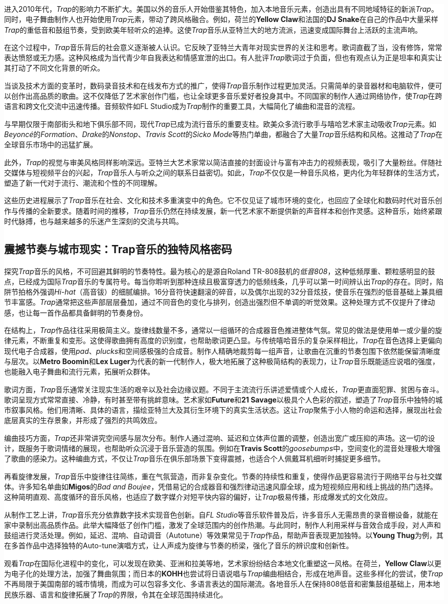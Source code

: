 进入2010年代，*Trap*的影响力不断扩大。美国以外的音乐人开始借鉴其特色，加入本地音乐元素，创造出具有不同地域特征的新派*Trap*。同时，电子舞曲制作人也开始使用*Trap*元素，带动了跨风格融合。例如，荷兰的**Yellow
Claw**和法国的**DJ
Snake**在自己的作品中大量采样*Trap*的重低音和鼓组节奏，受到欧美年轻听众的追捧。这使*Trap*音乐从亚特兰大的地方流派，迅速变成国际舞台上活跃的主流声响。

在这个过程中，*Trap*音乐背后的社会意义逐渐被人认识。它反映了亚特兰大青年对现实世界的关注和思考。歌词直截了当，没有修饰，常常表达愤怒或无力感。这种风格成为当代青少年自我表达和情感宣泄的出口。有人批评*Trap*歌词过于负面，但也有观点认为正是坦率和真实让其打动了不同文化背景的听众。

当谈及技术方面的变革时，数码录音技术和在线发布方式的推广，使得*Trap*音乐制作过程更加灵活。只需简单的录音器材和电脑软件，便可以创作出高品质的歌曲。这不仅降低了艺术家创作门槛，也让全球更多音乐爱好者投身其中。不同国家的制作人通过网络协作，使*Trap*在跨语言和跨文化交流中迅速传播。音频软件如FL
Studio成为*Trap*制作的重要工具，大幅简化了编曲和混音的流程。

与早期仅限于南部街头和地下俱乐部不同，现代*Trap*已成为流行音乐的重要支柱。欧美众多流行歌手与嘻哈艺术家主动吸收*Trap*元素。如*Beyoncé*的*Formation*、*Drake*的*Nonstop*、*Travis
Scott*的*Sicko
Mode*等热门单曲，都融合了大量*Trap*音乐结构和风格。这推动了*Trap*在全球音乐市场中的迅猛扩展。

此外，*Trap*的视觉与审美风格同样影响深远。亚特兰大艺术家常以简洁直接的封面设计与富有冲击力的视频表现，吸引了大量粉丝。伴随社交媒体与短视频平台的兴起，*Trap*音乐人与听众之间的联系日益密切。如此，*Trap*不仅仅是一种音乐风格，更内化为年轻群体的生活方式，塑造了新一代对于流行、潮流和个性的不同理解。

这些历史进程展示了*Trap*音乐在社会、文化和技术多重演变中的角色。它不仅见证了城市环境的变化，也回应了全球化和数码时代对音乐创作与传播的全新要求。随着时间的推移，*Trap*音乐仍然在持续发展，新一代艺术家不断提供新的声音样本和创作灵感。这种音乐，始终紧跟时代脉搏，也与越来越多的乐迷产生深刻的交流与共鸣。

## 震撼节奏与城市现实：Trap音乐的独特风格密码

探究*Trap*音乐的风格，不可回避其鲜明的节奏特性。最为核心的是源自Roland
TR-808鼓机的*低音808*，这种低频厚重、颗粒感明显的鼓点，已经成为国际*Trap*音乐的专属符号。每当你聆听到那种连续且极富穿透力的低频线条，几乎可以第一时间辨认出*Trap*的存在。同时，陷阱节拍格外强调*Hi-hat*（高音钹）的细腻编排。16分音符快速翻滚的碎音，以及偶尔出现的32分音炫技，使音乐在强烈的低音基础上兼具细节丰富感。*Trap*通常把这些声部层层叠加，通过不同音色的变化与排列，创造出强烈但不单调的听觉效果。这种处理方式不仅提升了律动感，也让每一首作品都具备鲜明的节奏身份。

在结构上，*Trap*作品往往采用极简主义。旋律线数量不多，通常以一组循环的合成器音色推进整体气氛。常见的做法是使用单一或少量的旋律元素，不断重复和变形。这使得歌曲拥有高度的识别度，也帮助歌词更凸显。与传统嘻哈音乐的复杂采样相比，*Trap*在音色选择上更偏向现代电子合成器，使用*pad*、*plucks*和空间感极强的合成音。制作人精确地裁剪每一组声音，让歌曲在沉重的节奏包围下依然能保留清晰度与层次。以**Metro
Boomin**和**Lex
Luger**为代表的新一代制作人，极大地拓展了这种极简结构的表现力，让*Trap*音乐既能适应说唱的强度，也能融入电子舞曲和流行元素，拓展听众群体。

歌词方面，*Trap*音乐通常关注现实生活的艰辛以及社会边缘议题。不同于主流流行乐讲述爱情或个人成长，*Trap*更直面犯罪、贫困与奋斗。歌词呈现方式常常直接、冷静，有时甚至带有挑衅意味。艺术家如**Future**和**21
Savage**以极具个人色彩的叙述，塑造了*Trap*音乐中独特的城市叙事风格。他们用清晰、具体的语言，描绘亚特兰大及其衍生环境下的真实生活状态。这让*Trap*聚焦于小人物的命运和选择，展现出社会底层真实的生存景象，并形成了强烈的共鸣效应。

编曲技巧方面，*Trap*还非常讲究空间感与层次分布。制作人通过混响、延迟和立体声位置的调整，创造出宽广或压抑的声场。这一切的设计，既服务于歌词情绪的展现，也帮助听众沉浸于音乐营造的氛围。例如在**Travis
Scott**的*goosebumps*中，空间变化的混音处理极大增强了歌曲的感染力。这种编曲方式，不仅让*Trap*音乐在俱乐部场景下变得震撼，也适合个人佩戴耳机细听时捕捉更多细节。

再看旋律发展，*Trap*音乐中旋律往往简练，重在气氛营造，而非复杂变化。节奏的持续性和重复，使得作品更容易流行于网络平台与社交媒体。许多知名单曲如**Migos**的*Bad
and
Boujee*，凭借易记的合成器音和强烈律动迅速风靡全球，成为短视频应用和线上挑战的热门选择。这种简明直观、高度循环的音乐风格，也适应了数字媒介对短平快内容的偏好，让*Trap*极易传播，形成爆发式的文化效应。

从制作工艺上讲，*Trap*音乐充分依靠数字技术实现音色创新。自*FL
Studio*等音乐软件普及后，许多音乐人无需昂贵的录音棚设备，就能在家中录制出高品质作品。此举大幅降低了创作门槛，激发了全球范围内的创作热潮。与此同时，制作人利用采样与音效合成手段，对人声和鼓组进行灵活处理。例如，延迟、混响、自动调音（Autotune）等效果常见于*Trap*作品，帮助声音表现更加独特。以**Young
Thug**为例，其在多首作品中选择独特的Auto-tune演唱方式，让人声成为旋律与节奏的桥梁，强化了音乐的辨识度和创新性。

观看*Trap*在国际化进程中的变化，可以发现在欧美、亚洲和拉美等地，艺术家纷纷结合本地文化重塑这一风格。在荷兰，**Yellow
Claw**以更为电子化的处理方法，加强了舞曲氛围；而日本的**KOHH**也尝试将日语说唱与*Trap*编曲相结合，形成在地声音。这些多样化的尝试，使*Trap*不再局限于美国南部的城市情境，而成为可以包容多文化、多语言表达的国际潮流。各地音乐人在保持808低音和密集鼓组基础上，用本地民族乐器、语言和旋律拓展了*Trap*的界限，令其在全球范围持续进化。
